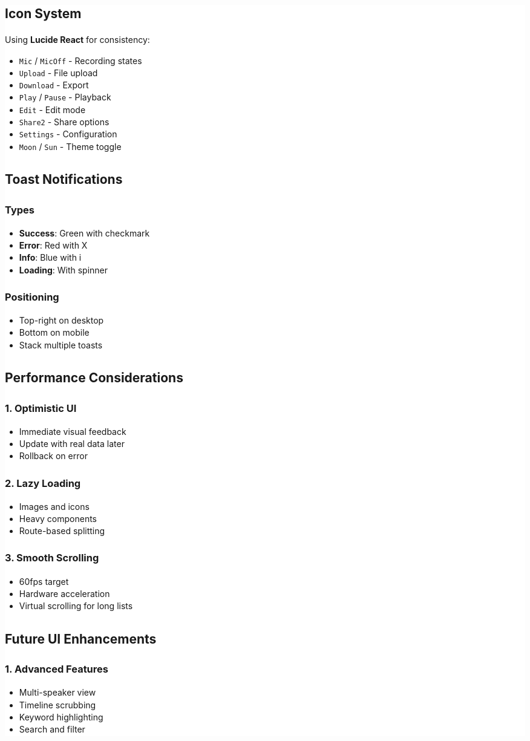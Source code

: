 ## Icon System

Using **Lucide React** for consistency:
- `Mic` / `MicOff` - Recording states
- `Upload` - File upload
- `Download` - Export
- `Play` / `Pause` - Playback
- `Edit` - Edit mode
- `Share2` - Share options
- `Settings` - Configuration
- `Moon` / `Sun` - Theme toggle

## Toast Notifications

### Types
- **Success**: Green with checkmark
- **Error**: Red with X
- **Info**: Blue with i
- **Loading**: With spinner

### Positioning
- Top-right on desktop
- Bottom on mobile
- Stack multiple toasts

## Performance Considerations

### 1. Optimistic UI
- Immediate visual feedback
- Update with real data later
- Rollback on error

### 2. Lazy Loading
- Images and icons
- Heavy components
- Route-based splitting

### 3. Smooth Scrolling
- 60fps target
- Hardware acceleration
- Virtual scrolling for long lists

## Future UI Enhancements

### 1. Advanced Features
- Multi-speaker view
- Timeline scrubbing
- Keyword highlighting
- Search and filter
